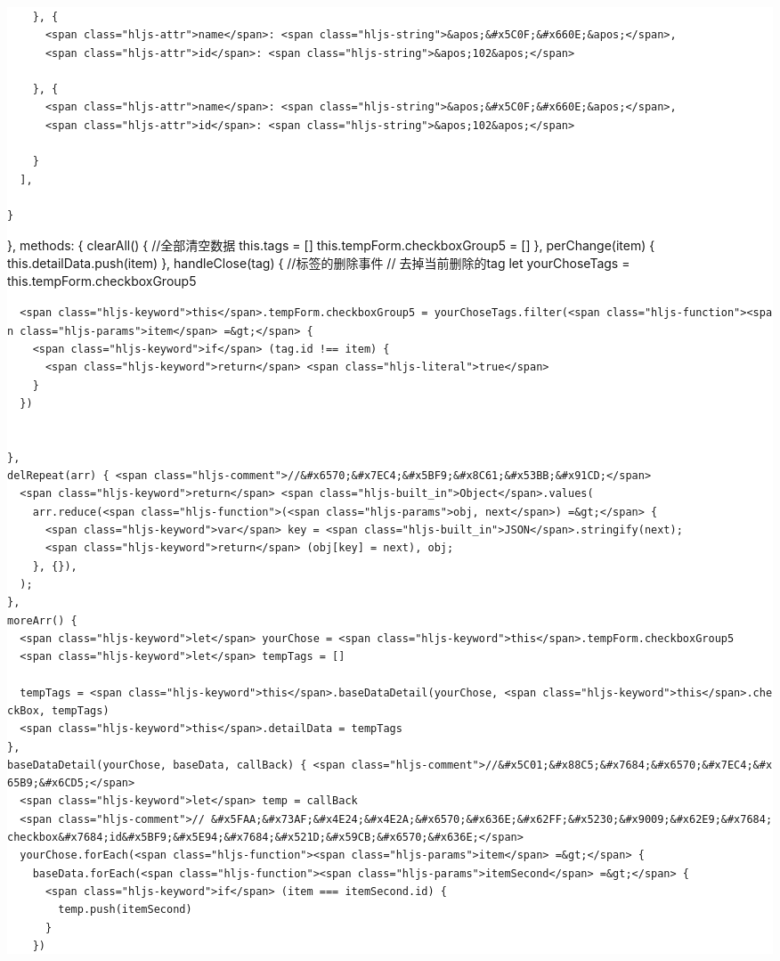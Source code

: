         }, {
          <span class="hljs-attr">name</span>: <span class="hljs-string">&apos;&#x5C0F;&#x660E;&apos;</span>,
          <span class="hljs-attr">id</span>: <span class="hljs-string">&apos;102&apos;</span>

        }, {
          <span class="hljs-attr">name</span>: <span class="hljs-string">&apos;&#x5C0F;&#x660E;&apos;</span>,
          <span class="hljs-attr">id</span>: <span class="hljs-string">&apos;102&apos;</span>

        }
      ],
     
    }
  },
  <span class="hljs-attr">methods</span>: {
    clearAll() { <span class="hljs-comment">//&#x5168;&#x90E8;&#x6E05;&#x7A7A;&#x6570;&#x636E;</span>
      <span class="hljs-keyword">this</span>.tags = []
      <span class="hljs-keyword">this</span>.tempForm.checkboxGroup5 = []
    },
    perChange(item) {
      <span class="hljs-keyword">this</span>.detailData.push(item)
    },
    handleClose(tag) { <span class="hljs-comment">//&#x6807;&#x7B7E;&#x7684;&#x5220;&#x9664;&#x4E8B;&#x4EF6;</span>
      <span class="hljs-comment">// &#x53BB;&#x6389;&#x5F53;&#x524D;&#x5220;&#x9664;&#x7684;tag</span>
      <span class="hljs-keyword">let</span> yourChoseTags = <span class="hljs-keyword">this</span>.tempForm.checkboxGroup5

      <span class="hljs-keyword">this</span>.tempForm.checkboxGroup5 = yourChoseTags.filter(<span class="hljs-function"><span class="hljs-params">item</span> =&gt;</span> {
        <span class="hljs-keyword">if</span> (tag.id !== item) {
          <span class="hljs-keyword">return</span> <span class="hljs-literal">true</span>
        }
      })

     
    },
    delRepeat(arr) { <span class="hljs-comment">//&#x6570;&#x7EC4;&#x5BF9;&#x8C61;&#x53BB;&#x91CD;</span>
      <span class="hljs-keyword">return</span> <span class="hljs-built_in">Object</span>.values(
        arr.reduce(<span class="hljs-function">(<span class="hljs-params">obj, next</span>) =&gt;</span> {
          <span class="hljs-keyword">var</span> key = <span class="hljs-built_in">JSON</span>.stringify(next);
          <span class="hljs-keyword">return</span> (obj[key] = next), obj;
        }, {}),
      );
    },
    moreArr() {
      <span class="hljs-keyword">let</span> yourChose = <span class="hljs-keyword">this</span>.tempForm.checkboxGroup5
      <span class="hljs-keyword">let</span> tempTags = []

      tempTags = <span class="hljs-keyword">this</span>.baseDataDetail(yourChose, <span class="hljs-keyword">this</span>.checkBox, tempTags)
      <span class="hljs-keyword">this</span>.detailData = tempTags
    },
    baseDataDetail(yourChose, baseData, callBack) { <span class="hljs-comment">//&#x5C01;&#x88C5;&#x7684;&#x6570;&#x7EC4;&#x65B9;&#x6CD5;</span>
      <span class="hljs-keyword">let</span> temp = callBack
      <span class="hljs-comment">// &#x5FAA;&#x73AF;&#x4E24;&#x4E2A;&#x6570;&#x636E;&#x62FF;&#x5230;&#x9009;&#x62E9;&#x7684;checkbox&#x7684;id&#x5BF9;&#x5E94;&#x7684;&#x521D;&#x59CB;&#x6570;&#x636E;</span>
      yourChose.forEach(<span class="hljs-function"><span class="hljs-params">item</span> =&gt;</span> {
        baseData.forEach(<span class="hljs-function"><span class="hljs-params">itemSecond</span> =&gt;</span> {
          <span class="hljs-keyword">if</span> (item === itemSecond.id) {
            temp.push(itemSecond)
          }
        })